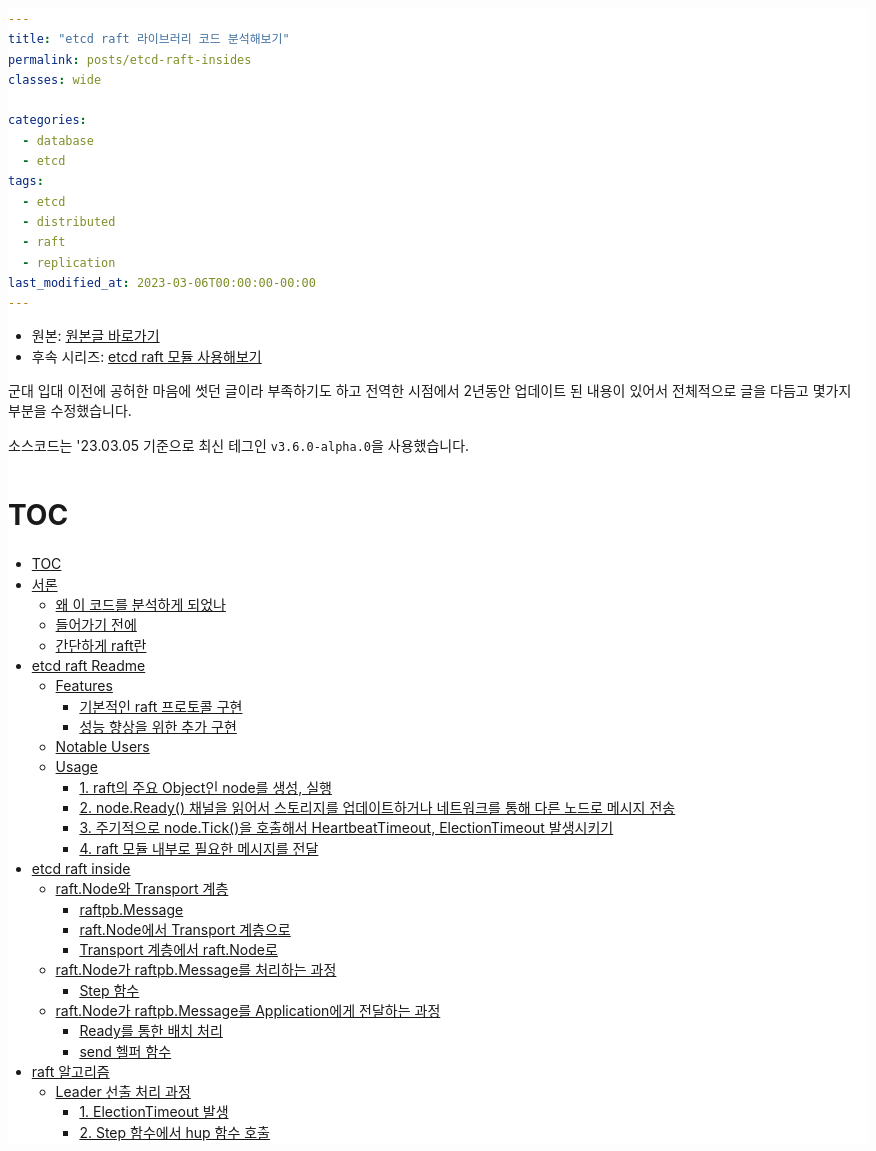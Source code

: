 ```yaml
---
title: "etcd raft 라이브러리 코드 분석해보기"
permalink: posts/etcd-raft-insides
classes: wide

categories:
  - database
  - etcd
tags:
  - etcd
  - distributed 
  - raft
  - replication
last_modified_at: 2023-03-06T00:00:00-00:00
---
```


<div style="display: none">
	<a href="https://hits.seeyoufarm.com"><img src="https://hits.seeyoufarm.com/api/count/incr/badge.svg?url=https%3A%2F%2Fkumkeehyun.github.io%2Fposts%2Fetcd-raft-insides&count_bg=%23F9B0B0&title_bg=%23555555&icon=&icon_color=%23E7E7E7&title=hits&edge_flat=false"/></a>
</div>

- 원본: [원본글 바로가기](https://github.com/KumKeeHyun/raspi-cluster/blob/main/raft/etcd/understanding-etcd-raft-1.md)
- 후속 시리즈: [etcd raft 모듈 사용해보기](./using-etcd-raft)

군대 입대 이전에 공허한 마음에 썻던 글이라 부족하기도 하고 전역한 시점에서 2년동안 업데이트 된 내용이 있어서 전체적으로 글을 다듬고 몇가지 부분을 수정했습니다.

소스코드는 '23.03.05 기준으로 최신 테그인 `v3.6.0-alpha.0`을 사용했습니다.

# TOC

- [TOC](#toc)
- [서론](#서론)
	- [왜 이 코드를 분석하게 되었나](#왜-이-코드를-분석하게-되었나)
	- [들어가기 전에](#들어가기-전에)
	- [간단하게 raft란](#간단하게-raft란)
- [etcd raft Readme](#etcd-raft-readme)
	- [Features](#features)
		- [기본적인 raft 프로토콜 구현](#기본적인-raft-프로토콜-구현)
		- [성능 향상을 위한 추가 구현](#성능-향상을-위한-추가-구현)
	- [Notable Users](#notable-users)
	- [Usage](#usage)
		- [1. raft의 주요 Object인 node를 생성, 실행](#1-raft의-주요-object인-node를-생성-실행)
		- [2. node.Ready() 채널을 읽어서 스토리지를 업데이트하거나 네트워크를 통해 다른 노드로 메시지 전송](#2-nodeready-채널을-읽어서-스토리지를-업데이트하거나-네트워크를-통해-다른-노드로-메시지-전송)
		- [3. 주기적으로 node.Tick()을 호출해서 HeartbeatTimeout, ElectionTimeout 발생시키기](#3-주기적으로-nodetick을-호출해서-heartbeattimeout-electiontimeout-발생시키기)
		- [4. raft 모듈 내부로 필요한 메시지를 전달](#4-raft-모듈-내부로-필요한-메시지를-전달)
- [etcd raft inside](#etcd-raft-inside)
	- [raft.Node와 Transport 계층](#raftnode와-transport-계층)
		- [raftpb.Message](#raftpbmessage)
		- [raft.Node에서 Transport 계층으로](#raftnode에서-transport-계층으로)
		- [Transport 계층에서 raft.Node로](#transport-계층에서-raftnode로)
	- [raft.Node가 raftpb.Message를 처리하는 과정](#raftnode가-raftpbmessage를-처리하는-과정)
		- [Step 함수](#step-함수)
	- [raft.Node가 raftpb.Message를 Application에게 전달하는 과정](#raftnode가-raftpbmessage를-application에게-전달하는-과정)
		- [Ready를 통한 배치 처리](#ready를-통한-배치-처리)
		- [send 헬퍼 함수](#send-헬퍼-함수)
- [raft 알고리즘](#raft-알고리즘)
	- [Leader 선출 처리 과정](#leader-선출-처리-과정)
		- [1. ElectionTimeout 발생](#1-electiontimeout-발생)
		- [2. Step 함수에서 hup 함수 호출](#2-step-함수에서-hup-함수-호출)